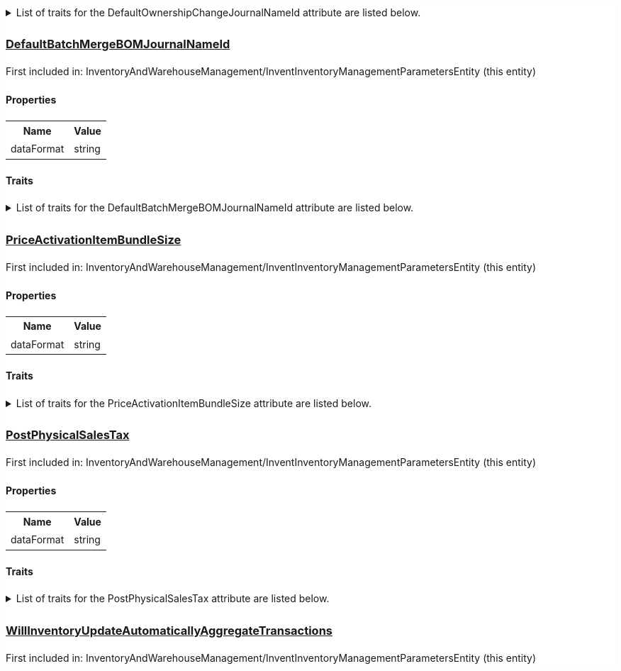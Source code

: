 <details><summary>List of traits for the DefaultOwnershipChangeJournalNameId attribute are listed below.</summary></details>

### <a href=#DefaultBatchMergeBOMJournalNameId name="DefaultBatchMergeBOMJournalNameId">DefaultBatchMergeBOMJournalNameId</a>

First included in: InventoryAndWarehouseManagement/InventInventoryManagementParametersEntity (this entity)  

#### Properties

<table><tr><th>Name</th><th>Value</th></tr><tr><td>dataFormat</td><td>string</td></tr></table>

#### Traits

<details><summary>List of traits for the DefaultBatchMergeBOMJournalNameId attribute are listed below.</summary></details>

### <a href=#PriceActivationItemBundleSize name="PriceActivationItemBundleSize">PriceActivationItemBundleSize</a>

First included in: InventoryAndWarehouseManagement/InventInventoryManagementParametersEntity (this entity)  

#### Properties

<table><tr><th>Name</th><th>Value</th></tr><tr><td>dataFormat</td><td>string</td></tr></table>

#### Traits

<details><summary>List of traits for the PriceActivationItemBundleSize attribute are listed below.</summary></details>

### <a href=#PostPhysicalSalesTax name="PostPhysicalSalesTax">PostPhysicalSalesTax</a>

First included in: InventoryAndWarehouseManagement/InventInventoryManagementParametersEntity (this entity)  

#### Properties

<table><tr><th>Name</th><th>Value</th></tr><tr><td>dataFormat</td><td>string</td></tr></table>

#### Traits

<details><summary>List of traits for the PostPhysicalSalesTax attribute are listed below.</summary></details>

### <a href=#WillInventoryUpdateAutomaticallyAggregateTransactions name="WillInventoryUpdateAutomaticallyAggregateTransactions">WillInventoryUpdateAutomaticallyAggregateTransactions</a>

First included in: InventoryAndWarehouseManagement/InventInventoryManagementParametersEntity (this entity)  
